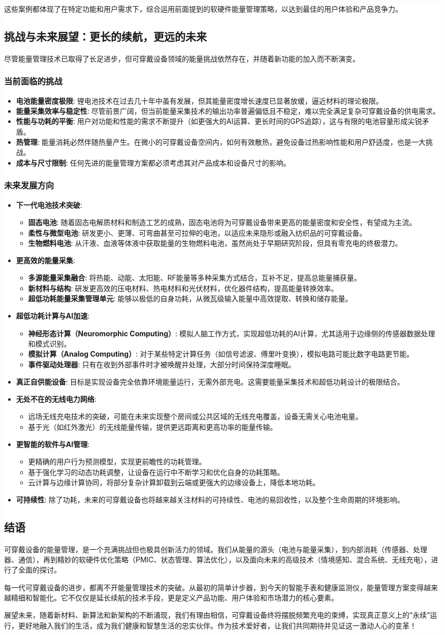 这些案例都体现了在特定功能和用户需求下，综合运用前面提到的软硬件能量管理策略，以达到最佳的用户体验和产品竞争力。

## 挑战与未来展望：更长的续航，更远的未来

尽管能量管理技术已取得了长足进步，但可穿戴设备领域的能量挑战依然存在，并随着新功能的加入而不断演变。

### 当前面临的挑战

*   **电池能量密度极限**: 锂电池技术在过去几十年中虽有发展，但其能量密度增长速度已显著放缓，逼近材料的理论极限。
*   **能量采集效率与稳定性**: 尽管前景广阔，但当前能量采集技术的输出功率普遍偏低且不稳定，难以完全满足复杂可穿戴设备的供电需求。
*   **性能与功耗的平衡**: 用户对功能和性能的需求不断提升（如更强大的AI运算、更长时间的GPS追踪），这与有限的电池容量形成尖锐矛盾。
*   **热管理**: 能量消耗必然伴随热量产生。在微小的可穿戴设备空间内，如何有效散热，避免设备过热影响性能和用户舒适度，也是一大挑战。
*   **成本与尺寸限制**: 任何先进的能量管理方案都必须考虑其对产品成本和设备尺寸的影响。

### 未来发展方向

*   **下一代电池技术突破**:
    *   **固态电池**: 随着固态电解质材料和制造工艺的成熟，固态电池将为可穿戴设备带来更高的能量密度和安全性，有望成为主流。
    *   **柔性与微型电池**: 研发更小、更薄、可弯曲甚至可拉伸的电池，以适应未来隐形或融入纺织品的可穿戴设备。
    *   **生物燃料电池**: 从汗液、血液等体液中获取能量的生物燃料电池，虽然尚处于早期研究阶段，但具有零充电的终极潜力。

*   **更高效的能量采集**:
    *   **多源能量采集融合**: 将热能、动能、太阳能、RF能量等多种采集方式结合，互补不足，提高总能量捕获量。
    *   **新材料与结构**: 研发更高效的压电材料、热电材料和光伏材料，优化器件结构，提高能量转换效率。
    *   **超低功耗能量采集管理单元**: 能够以极低的自身功耗，从微瓦级输入能量中高效提取、转换和储存能量。

*   **超低功耗计算与AI加速**:
    *   **神经形态计算（Neuromorphic Computing）**: 模拟人脑工作方式，实现超低功耗的AI计算，尤其适用于边缘侧的传感器数据处理和模式识别。
    *   **模拟计算（Analog Computing）**: 对于某些特定计算任务（如信号滤波、傅里叶变换），模拟电路可能比数字电路更节能。
    *   **事件驱动处理器**: 只有在收到外部事件时才被唤醒并处理，大部分时间保持深度睡眠。

*   **真正自供能设备**: 目标是实现设备完全依靠环境能量运行，无需外部充电。这需要能量采集技术和超低功耗设计的极限结合。

*   **无处不在的无线电力网络**:
    *   远场无线充电技术的突破，可能在未来实现整个房间或公共区域的无线充电覆盖，设备无需关心电池电量。
    *   基于光（如红外激光）的无线能量传输，提供更远距离和更高功率的能量传输。

*   **更智能的软件与AI管理**:
    *   更精确的用户行为预测模型，实现更前瞻性的功耗管理。
    *   基于强化学习的动态功耗调整，让设备在运行中不断学习和优化自身的功耗策略。
    *   云计算与边缘计算协同，将部分复杂计算卸载到云端或更强大的边缘设备上，降低本地功耗。

*   **可持续性**: 除了功耗，未来的可穿戴设备也将越来越关注材料的可持续性、电池的易回收性，以及整个生命周期的环境影响。

## 结语

可穿戴设备的能量管理，是一个充满挑战但也极具创新活力的领域。我们从能量的源头（电池与能量采集），到内部消耗（传感器、处理器、通信），再到精妙的软硬件优化策略（PMIC、状态管理、算法优化），以及面向未来的高级技术（情境感知、混合系统、无线充电），进行了全面的探讨。

每一代可穿戴设备的进步，都离不开能量管理技术的突破。从最初的简单计步器，到今天的智能手表和健康监测仪，能量管理方案变得越来越精细和智能化。它不仅仅是延长续航的技术手段，更是定义产品功能、用户体验和市场潜力的核心要素。

展望未来，随着新材料、新算法和新架构的不断涌现，我们有理由相信，可穿戴设备终将摆脱频繁充电的束缚，实现真正意义上的“永续”运行，更好地融入我们的生活，成为我们健康和智慧生活的忠实伙伴。作为技术爱好者，让我们共同期待并见证这一激动人心的变革！